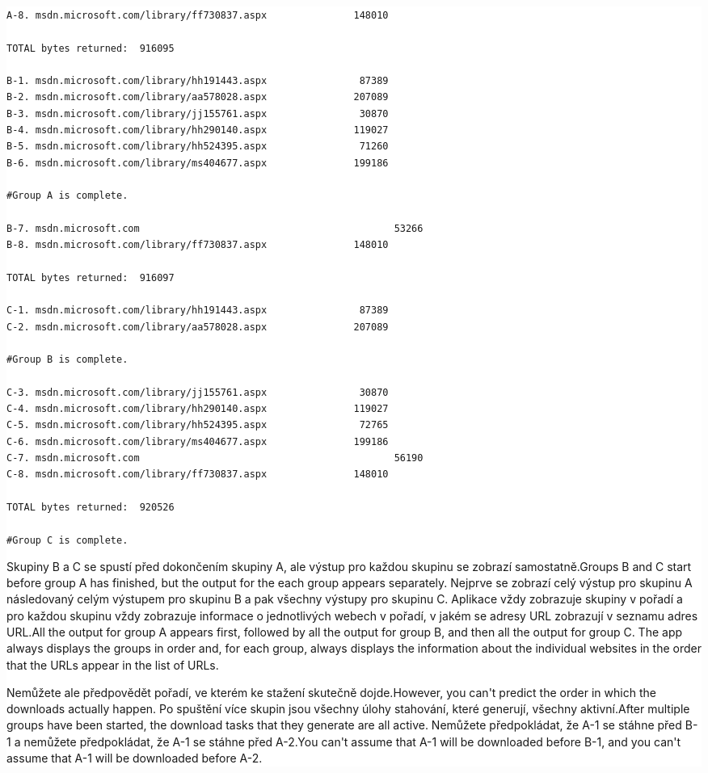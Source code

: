 ```console
A-8. msdn.microsoft.com/library/ff730837.aspx               148010

TOTAL bytes returned:  916095

B-1. msdn.microsoft.com/library/hh191443.aspx                87389
B-2. msdn.microsoft.com/library/aa578028.aspx               207089
B-3. msdn.microsoft.com/library/jj155761.aspx                30870
B-4. msdn.microsoft.com/library/hh290140.aspx               119027
B-5. msdn.microsoft.com/library/hh524395.aspx                71260
B-6. msdn.microsoft.com/library/ms404677.aspx               199186

#Group A is complete.

B-7. msdn.microsoft.com                                            53266
B-8. msdn.microsoft.com/library/ff730837.aspx               148010

TOTAL bytes returned:  916097

C-1. msdn.microsoft.com/library/hh191443.aspx                87389
C-2. msdn.microsoft.com/library/aa578028.aspx               207089

#Group B is complete.

C-3. msdn.microsoft.com/library/jj155761.aspx                30870
C-4. msdn.microsoft.com/library/hh290140.aspx               119027
C-5. msdn.microsoft.com/library/hh524395.aspx                72765
C-6. msdn.microsoft.com/library/ms404677.aspx               199186
C-7. msdn.microsoft.com                                            56190
C-8. msdn.microsoft.com/library/ff730837.aspx               148010

TOTAL bytes returned:  920526

#Group C is complete.
```

<span data-ttu-id="ff3c6-167">Skupiny B a C se spustí před dokončením skupiny A, ale výstup pro každou skupinu se zobrazí samostatně.</span><span class="sxs-lookup"><span data-stu-id="ff3c6-167">Groups B and C start before group A has finished, but the output for the each group appears separately.</span></span> <span data-ttu-id="ff3c6-168">Nejprve se zobrazí celý výstup pro skupinu A následovaný celým výstupem pro skupinu B a pak všechny výstupy pro skupinu C. Aplikace vždy zobrazuje skupiny v pořadí a pro každou skupinu vždy zobrazuje informace o jednotlivých webech v pořadí, v jakém se adresy URL zobrazují v seznamu adres URL.</span><span class="sxs-lookup"><span data-stu-id="ff3c6-168">All the output for group A appears first, followed by all the output for group B, and then all the output for group C. The app always displays the groups in order and, for each group, always displays the information about the individual websites in the order that the URLs appear in the list of URLs.</span></span>

<span data-ttu-id="ff3c6-169">Nemůžete ale předpovědět pořadí, ve kterém ke stažení skutečně dojde.</span><span class="sxs-lookup"><span data-stu-id="ff3c6-169">However, you can't predict the order in which the downloads actually happen.</span></span> <span data-ttu-id="ff3c6-170">Po spuštění více skupin jsou všechny úlohy stahování, které generují, všechny aktivní.</span><span class="sxs-lookup"><span data-stu-id="ff3c6-170">After multiple groups have been started, the download tasks that they generate are all active.</span></span> <span data-ttu-id="ff3c6-171">Nemůžete předpokládat, že A-1 se stáhne před B-1 a nemůžete předpokládat, že A-1 se stáhne před A-2.</span><span class="sxs-lookup"><span data-stu-id="ff3c6-171">You can't assume that A-1 will be downloaded before B-1, and you can't assume that A-1 will be downloaded before A-2.</span></span>
